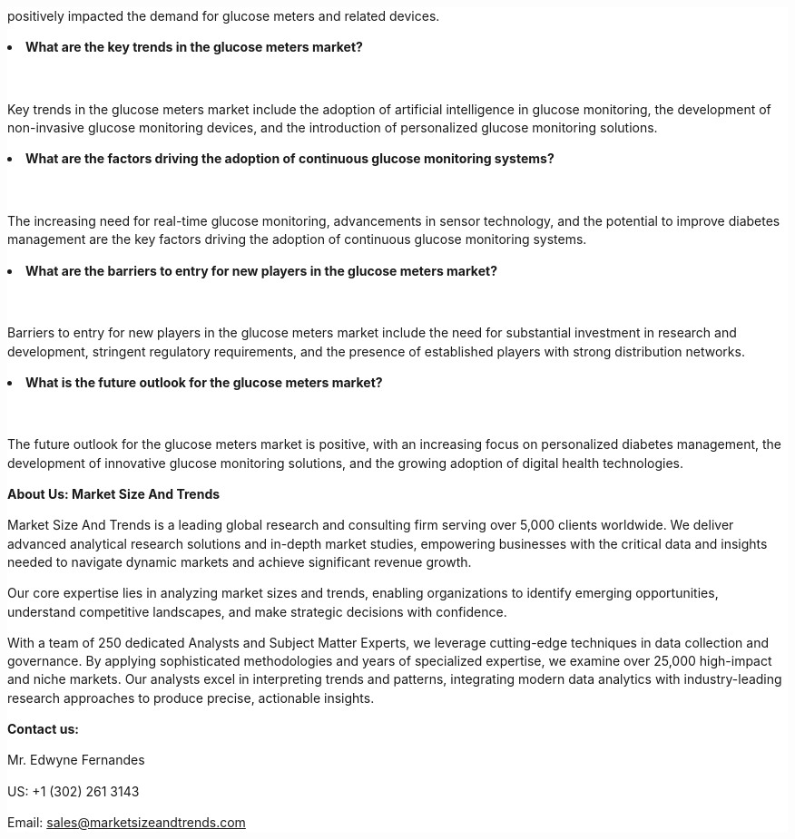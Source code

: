 positively impacted the demand for glucose meters and related devices.</p> </li> <li> <strong>What are the key trends in the glucose meters market?</strong> <p>&nbsp;</p><p>Key trends in the glucose meters market include the adoption of artificial intelligence in glucose monitoring, the development of non-invasive glucose monitoring devices, and the introduction of personalized glucose monitoring solutions.</p> </li> <li> <strong>What are the factors driving the adoption of continuous glucose monitoring systems?</strong> <p>&nbsp;</p><p>The increasing need for real-time glucose monitoring, advancements in sensor technology, and the potential to improve diabetes management are the key factors driving the adoption of continuous glucose monitoring systems.</p> </li> <li> <strong>What are the barriers to entry for new players in the glucose meters market?</strong> <p>&nbsp;</p><p>Barriers to entry for new players in the glucose meters market include the need for substantial investment in research and development, stringent regulatory requirements, and the presence of established players with strong distribution networks.</p> </li> <li> <strong>What is the future outlook for the glucose meters market?</strong> <p>&nbsp;</p><p>The future outlook for the glucose meters market is positive, with an increasing focus on personalized diabetes management, the development of innovative glucose monitoring solutions, and the growing adoption of digital health technologies.</p> </li></ol></p><p><strong>About Us:&nbsp;Market Size And Trends</strong></p><p>Market Size And Trends&nbsp;is a leading global research and consulting firm serving over 5,000 clients worldwide. We deliver advanced analytical research solutions and in-depth market studies, empowering businesses with the critical data and insights needed to navigate dynamic markets and achieve significant revenue growth.</p><p>Our core expertise lies in analyzing market sizes and trends, enabling organizations to identify emerging opportunities, understand competitive landscapes, and make strategic decisions with confidence.</p><p>With a team of 250 dedicated Analysts and Subject Matter Experts, we leverage cutting-edge techniques in data collection and governance. By applying sophisticated methodologies and years of specialized expertise, we examine over 25,000 high-impact and niche markets. Our analysts excel in interpreting trends and patterns, integrating modern data analytics with industry-leading research approaches to produce precise, actionable insights.</p><p><strong>Contact us:</strong></p><p>Mr. Edwyne Fernandes</p><p>US: +1 (302) 261 3143</p><p>Email: <a href="mailto:sales@marketsizeandtrends.com">sales@marketsizeandtrends.com</a>&nbsp;</p>

